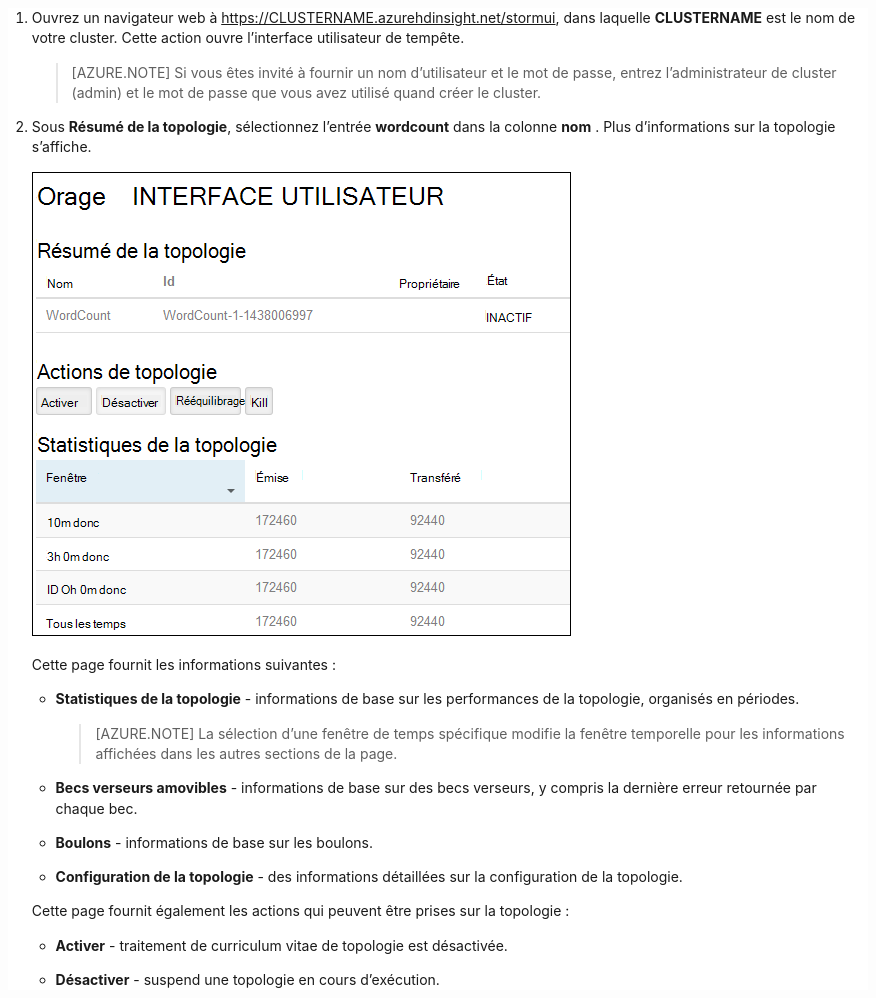 1. Ouvrez un navigateur web à https://CLUSTERNAME.azurehdinsight.net/stormui, dans laquelle __CLUSTERNAME__ est le nom de votre cluster. Cette action ouvre l’interface utilisateur de tempête.

    > [AZURE.NOTE] Si vous êtes invité à fournir un nom d’utilisateur et le mot de passe, entrez l’administrateur de cluster (admin) et le mot de passe que vous avez utilisé quand créer le cluster.

2. Sous **Résumé de la topologie**, sélectionnez l’entrée **wordcount** dans la colonne **nom** . Plus d’informations sur la topologie s’affiche.

    ![Tableau de bord tempête avec les informations de topologie tempête Starter WordCount.](./media/hdinsight-apache-storm-tutorial-get-started-linux/topology-summary.png)

    Cette page fournit les informations suivantes :

    * **Statistiques de la topologie** - informations de base sur les performances de la topologie, organisés en périodes.

        > [AZURE.NOTE] La sélection d’une fenêtre de temps spécifique modifie la fenêtre temporelle pour les informations affichées dans les autres sections de la page.

    * **Becs verseurs amovibles** - informations de base sur des becs verseurs, y compris la dernière erreur retournée par chaque bec.

    * **Boulons** - informations de base sur les boulons.

    * **Configuration de la topologie** - des informations détaillées sur la configuration de la topologie.

    Cette page fournit également les actions qui peuvent être prises sur la topologie :

    * **Activer** - traitement de curriculum vitae de topologie est désactivée.

    * **Désactiver** - suspend une topologie en cours d’exécution.


[apachestorm]: https://storm.incubator.apache.org
[stormdocs]: http://storm.incubator.apache.org/documentation/Documentation.html
[stormstarter]: https://github.com/apache/storm/tree/master/examples/storm-starter
[stormjavadocs]: https://storm.incubator.apache.org/apidocs/
[azureportal]: https://manage.windowsazure.com/
[hdinsight-provision]: hdinsight-provision-clusters.md
[preview-portal]: https://portal.azure.com/